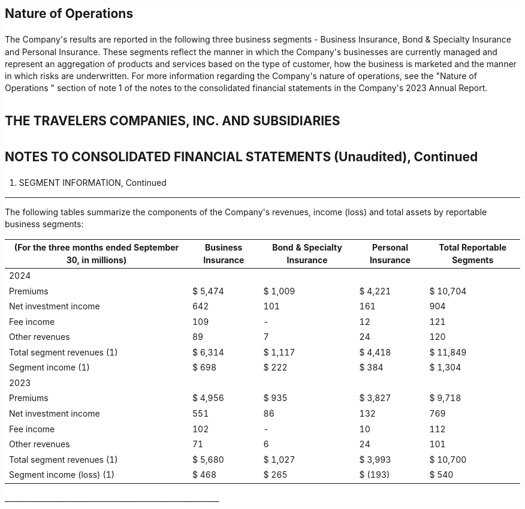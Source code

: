
Nature of Operations
--------------------

The Company's results are reported in the following three business segments - Business Insurance, Bond & Specialty Insurance and Personal Insurance. These segments reflect the manner in which the Company's businesses are currently managed and represent an aggregation of products and services based on the type of customer, how the business is marketed and the manner in which risks are underwritten. For more information regarding the Company's nature of operations, see the "Nature of Operations " section of note 1 of the notes to the consolidated financial statements in the Company's 2023 Annual Report.

THE TRAVELERS COMPANIES, INC. AND SUBSIDIARIES
----------------------------------------------

NOTES TO CONSOLIDATED FINANCIAL STATEMENTS (Unaudited), Continued
-----------------------------------------------------------------

1. SEGMENT INFORMATION, Continued

---

The following tables summarize the components of the Company's revenues, income (loss) and total assets by reportable business segments:

| (For the three months ended September 30, in millions) | Business Insurance | Bond & Specialty Insurance | Personal Insurance | Total Reportable Segments |
| --- | --- | --- | --- | --- |
| 2024 | | | | |
| Premiums | $ 5,474 | $ 1,009 | $ 4,221 | $ 10,704 |
| Net investment income | 642 | 101 | 161 | 904 |
| Fee income | 109 | - | 12 | 121 |
| Other revenues | 89 | 7 | 24 | 120 |
| Total segment revenues (1) | $ 6,314 | $ 1,117 | $ 4,418 | $ 11,849 |
| Segment income (1) | $ 698 | $ 222 | $ 384 | $ 1,304 |
| 2023 | | | | |
| Premiums | $ 4,956 | $ 935 | $ 3,827 | $ 9,718 |
| Net investment income | 551 | 86 | 132 | 769 |
| Fee income | 102 | - | 10 | 112 |
| Other revenues | 71 | 6 | 24 | 101 |
| Total segment revenues (1) | $ 5,680 | $ 1,027 | $ 3,993 | $ 10,700 |
| Segment income (loss) (1) | $ 468 | $ 265 | $ (193) | $ 540 |

\_\_\_\_\_\_\_\_\_\_\_\_\_\_\_\_\_\_\_\_\_\_\_\_\_\_\_\_\_\_\_\_\_\_\_\_\_\_\_\_\_\_\_\_\_\_\_\_\_\_\_\_\_\_\_\_
